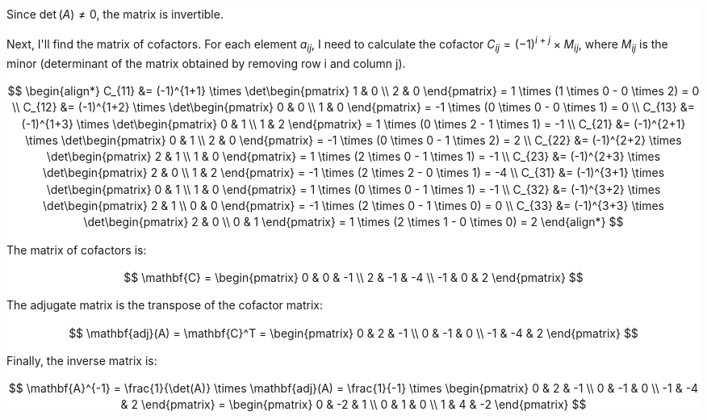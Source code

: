 Since $\det(A) \neq 0$, the matrix is invertible.

Next, I'll find the matrix of cofactors. For each element $a_{ij}$, I need to calculate the cofactor $C_{ij} = (-1)^{i+j} \times M_{ij}$, where $M_{ij}$ is the minor (determinant of the matrix obtained by removing row i and column j).

$$
\begin{align*}
C_{11} &= (-1)^{1+1} \times \det\begin{pmatrix} 1 & 0 \\ 2 & 0 \end{pmatrix} = 1 \times (1 \times 0 - 0 \times 2) = 0 \\
C_{12} &= (-1)^{1+2} \times \det\begin{pmatrix} 0 & 0 \\ 1 & 0 \end{pmatrix} = -1 \times (0 \times 0 - 0 \times 1) = 0 \\
C_{13} &= (-1)^{1+3} \times \det\begin{pmatrix} 0 & 1 \\ 1 & 2 \end{pmatrix} = 1 \times (0 \times 2 - 1 \times 1) = -1 \\
C_{21} &= (-1)^{2+1} \times \det\begin{pmatrix} 0 & 1 \\ 2 & 0 \end{pmatrix} = -1 \times (0 \times 0 - 1 \times 2) = 2 \\
C_{22} &= (-1)^{2+2} \times \det\begin{pmatrix} 2 & 1 \\ 1 & 0 \end{pmatrix} = 1 \times (2 \times 0 - 1 \times 1) = -1 \\
C_{23} &= (-1)^{2+3} \times \det\begin{pmatrix} 2 & 0 \\ 1 & 2 \end{pmatrix} = -1 \times (2 \times 2 - 0 \times 1) = -4 \\
C_{31} &= (-1)^{3+1} \times \det\begin{pmatrix} 0 & 1 \\ 1 & 0 \end{pmatrix} = 1 \times (0 \times 0 - 1 \times 1) = -1 \\
C_{32} &= (-1)^{3+2} \times \det\begin{pmatrix} 2 & 1 \\ 0 & 0 \end{pmatrix} = -1 \times (2 \times 0 - 1 \times 0) = 0 \\
C_{33} &= (-1)^{3+3} \times \det\begin{pmatrix} 2 & 0 \\ 0 & 1 \end{pmatrix} = 1 \times (2 \times 1 - 0 \times 0) = 2
\end{align*}
$$

The matrix of cofactors is:

$$
\mathbf{C} = \begin{pmatrix}
0 & 0 & -1 \\
2 & -1 & -4 \\
-1 & 0 & 2
\end{pmatrix}
$$

The adjugate matrix is the transpose of the cofactor matrix:

$$
\mathbf{adj}(A) = \mathbf{C}^T = \begin{pmatrix}
0 & 2 & -1 \\
0 & -1 & 0 \\
-1 & -4 & 2
\end{pmatrix}
$$

Finally, the inverse matrix is:

$$
\mathbf{A}^{-1} = \frac{1}{\det(A)} \times \mathbf{adj}(A) = \frac{1}{-1} \times \begin{pmatrix}
0 & 2 & -1 \\
0 & -1 & 0 \\
-1 & -4 & 2
\end{pmatrix} = \begin{pmatrix}
0 & -2 & 1 \\
0 & 1 & 0 \\
1 & 4 & -2
\end{pmatrix}
$$
